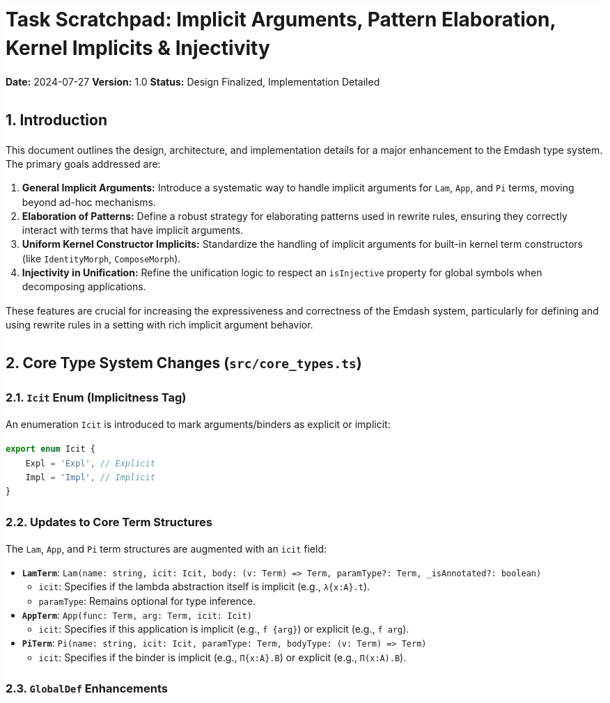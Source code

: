 # Task Scratchpad: Implicit Arguments, Pattern Elaboration, Kernel Implicits & Injectivity

**Date:** 2024-07-27
**Version:** 1.0
**Status:** Design Finalized, Implementation Detailed

## 1. Introduction

This document outlines the design, architecture, and implementation details for a major enhancement to the Emdash type system. The primary goals addressed are:

1.  **General Implicit Arguments:** Introduce a systematic way to handle implicit arguments for `Lam`, `App`, and `Pi` terms, moving beyond ad-hoc mechanisms.
2.  **Elaboration of Patterns:** Define a robust strategy for elaborating patterns used in rewrite rules, ensuring they correctly interact with terms that have implicit arguments.
3.  **Uniform Kernel Constructor Implicits:** Standardize the handling of implicit arguments for built-in kernel term constructors (like `IdentityMorph`, `ComposeMorph`).
4.  **Injectivity in Unification:** Refine the unification logic to respect an `isInjective` property for global symbols when decomposing applications.

These features are crucial for increasing the expressiveness and correctness of the Emdash system, particularly for defining and using rewrite rules in a setting with rich implicit argument behavior.

## 2. Core Type System Changes (`src/core_types.ts`)

### 2.1. `Icit` Enum (Implicitness Tag)

An enumeration `Icit` is introduced to mark arguments/binders as explicit or implicit:

```typescript
export enum Icit {
    Expl = 'Expl', // Explicit
    Impl = 'Impl', // Implicit
}
```

### 2.2. Updates to Core Term Structures

The `Lam`, `App`, and `Pi` term structures are augmented with an `icit` field:

*   **`LamTerm`**: `Lam(name: string, icit: Icit, body: (v: Term) => Term, paramType?: Term, _isAnnotated?: boolean)`
    *   `icit`: Specifies if the lambda abstraction itself is implicit (e.g., `λ{x:A}.t`).
    *   `paramType`: Remains optional for type inference.
*   **`AppTerm`**: `App(func: Term, arg: Term, icit: Icit)`
    *   `icit`: Specifies if this application is implicit (e.g., `f {arg}`) or explicit (e.g., `f arg`).
*   **`PiTerm`**: `Pi(name: string, icit: Icit, paramType: Term, bodyType: (v: Term) => Term)`
    *   `icit`: Specifies if the binder is implicit (e.g., `Π{x:A}.B`) or explicit (e.g., `Π(x:A).B`).

### 2.3. `GlobalDef` Enhancements

